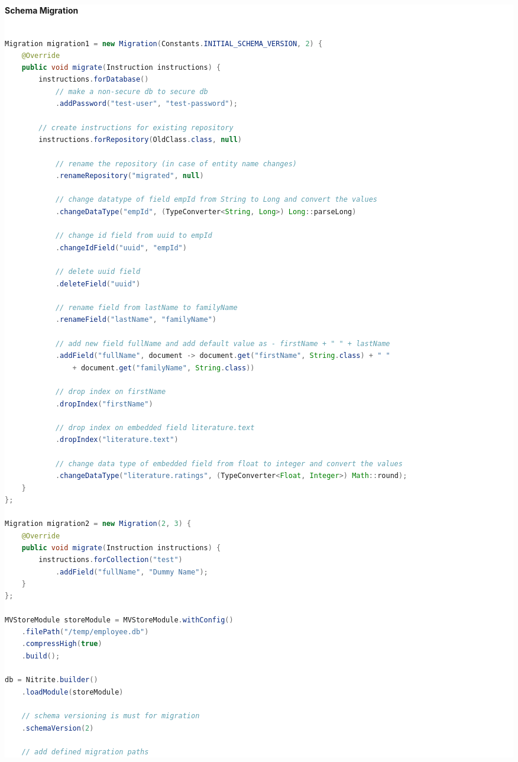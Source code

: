 **Schema Migration**

```java

Migration migration1 = new Migration(Constants.INITIAL_SCHEMA_VERSION, 2) {
    @Override
    public void migrate(Instruction instructions) {
        instructions.forDatabase()
            // make a non-secure db to secure db
            .addPassword("test-user", "test-password");

        // create instructions for existing repository
        instructions.forRepository(OldClass.class, null)

            // rename the repository (in case of entity name changes)
            .renameRepository("migrated", null)

            // change datatype of field empId from String to Long and convert the values
            .changeDataType("empId", (TypeConverter<String, Long>) Long::parseLong)

            // change id field from uuid to empId
            .changeIdField("uuid", "empId")

            // delete uuid field
            .deleteField("uuid")
    
            // rename field from lastName to familyName
            .renameField("lastName", "familyName")

            // add new field fullName and add default value as - firstName + " " + lastName
            .addField("fullName", document -> document.get("firstName", String.class) + " "
                + document.get("familyName", String.class))

            // drop index on firstName
            .dropIndex("firstName")

            // drop index on embedded field literature.text
            .dropIndex("literature.text")

            // change data type of embedded field from float to integer and convert the values 
            .changeDataType("literature.ratings", (TypeConverter<Float, Integer>) Math::round);
    }
};

Migration migration2 = new Migration(2, 3) {
    @Override
    public void migrate(Instruction instructions) {
        instructions.forCollection("test")
            .addField("fullName", "Dummy Name");
    }
};

MVStoreModule storeModule = MVStoreModule.withConfig()
    .filePath("/temp/employee.db")
    .compressHigh(true)
    .build();

db = Nitrite.builder()
    .loadModule(storeModule)
    
    // schema versioning is must for migration
    .schemaVersion(2)

    // add defined migration paths
```